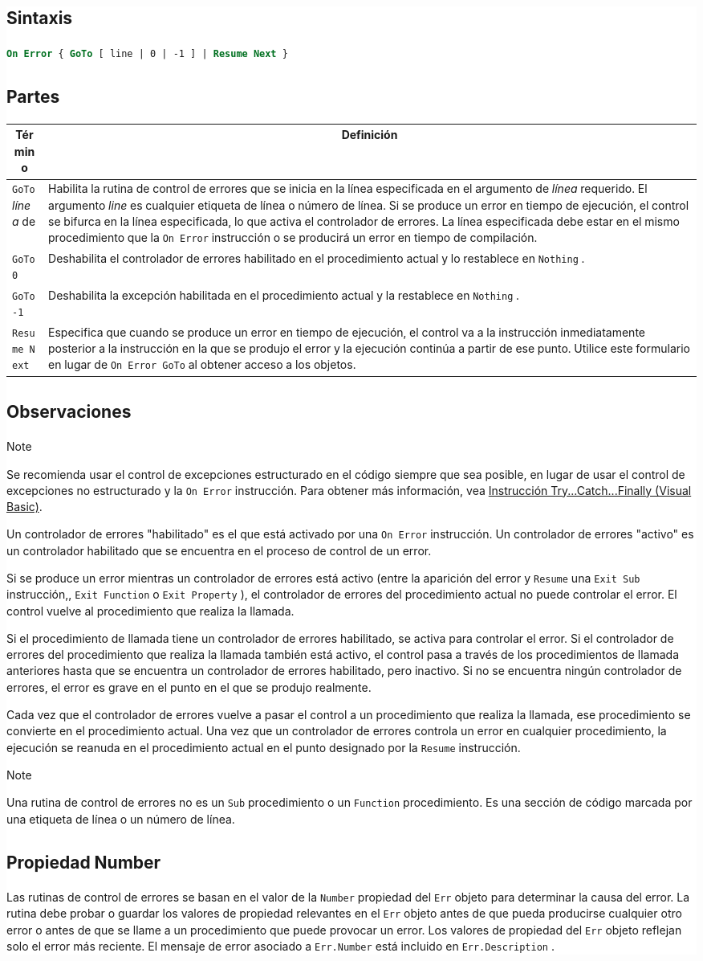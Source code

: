 ## <a name="syntax"></a>Sintaxis

```vb
On Error { GoTo [ line | 0 | -1 ] | Resume Next }
```

## <a name="parts"></a>Partes

|Término|Definición|
|---|---|
|`GoTo`*línea* de|Habilita la rutina de control de errores que se inicia en la línea especificada en el argumento de *línea* requerido. El argumento *line* es cualquier etiqueta de línea o número de línea. Si se produce un error en tiempo de ejecución, el control se bifurca en la línea especificada, lo que activa el controlador de errores. La línea especificada debe estar en el mismo procedimiento que la `On Error` instrucción o se producirá un error en tiempo de compilación.|
|`GoTo 0`|Deshabilita el controlador de errores habilitado en el procedimiento actual y lo restablece en `Nothing` .|
|`GoTo -1`|Deshabilita la excepción habilitada en el procedimiento actual y la restablece en `Nothing` .|
|`Resume Next`|Especifica que cuando se produce un error en tiempo de ejecución, el control va a la instrucción inmediatamente posterior a la instrucción en la que se produjo el error y la ejecución continúa a partir de ese punto. Utilice este formulario en lugar de `On Error GoTo` al obtener acceso a los objetos.|

## <a name="remarks"></a>Observaciones

> [!NOTE]
> Se recomienda usar el control de excepciones estructurado en el código siempre que sea posible, en lugar de usar el control de excepciones no estructurado y la `On Error` instrucción. Para obtener más información, vea [Instrucción Try...Catch...Finally (Visual Basic)](try-catch-finally-statement.md).

 Un controlador de errores "habilitado" es el que está activado por una `On Error` instrucción. Un controlador de errores "activo" es un controlador habilitado que se encuentra en el proceso de control de un error.

 Si se produce un error mientras un controlador de errores está activo (entre la aparición del error y `Resume` una `Exit Sub` instrucción,, `Exit Function` o `Exit Property` ), el controlador de errores del procedimiento actual no puede controlar el error. El control vuelve al procedimiento que realiza la llamada.
  
 Si el procedimiento de llamada tiene un controlador de errores habilitado, se activa para controlar el error. Si el controlador de errores del procedimiento que realiza la llamada también está activo, el control pasa a través de los procedimientos de llamada anteriores hasta que se encuentra un controlador de errores habilitado, pero inactivo. Si no se encuentra ningún controlador de errores, el error es grave en el punto en el que se produjo realmente.
  
 Cada vez que el controlador de errores vuelve a pasar el control a un procedimiento que realiza la llamada, ese procedimiento se convierte en el procedimiento actual. Una vez que un controlador de errores controla un error en cualquier procedimiento, la ejecución se reanuda en el procedimiento actual en el punto designado por la `Resume` instrucción.
  
> [!NOTE]
> Una rutina de control de errores no es un `Sub` procedimiento o un `Function` procedimiento. Es una sección de código marcada por una etiqueta de línea o un número de línea.
  
## <a name="number-property"></a>Propiedad Number

 Las rutinas de control de errores se basan en el valor de la `Number` propiedad del `Err` objeto para determinar la causa del error. La rutina debe probar o guardar los valores de propiedad relevantes en el `Err` objeto antes de que pueda producirse cualquier otro error o antes de que se llame a un procedimiento que puede provocar un error. Los valores de propiedad del `Err` objeto reflejan solo el error más reciente. El mensaje de error asociado a `Err.Number` está incluido en `Err.Description` .  
  